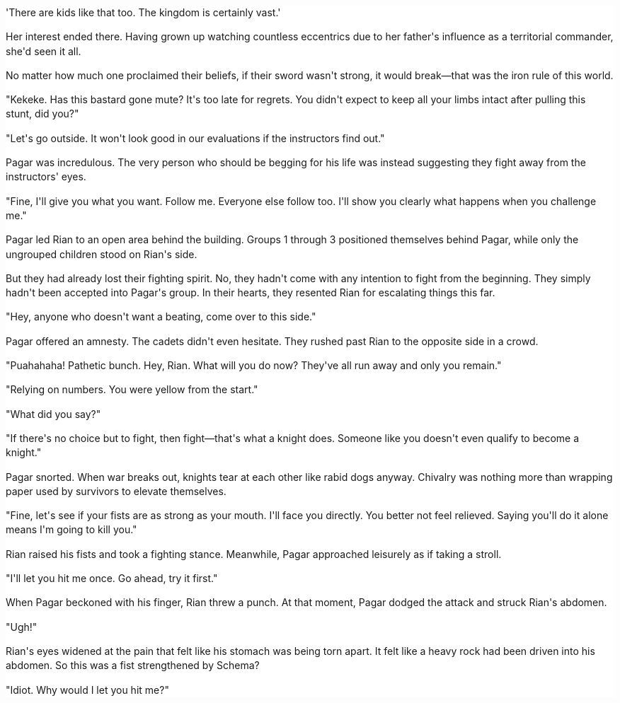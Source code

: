'There are kids like that too. The kingdom is certainly vast.'

Her interest ended there. Having grown up watching countless eccentrics due to her father's influence as a territorial commander, she'd seen it all.

No matter how much one proclaimed their beliefs, if their sword wasn't strong, it would break—that was the iron rule of this world.

"Kekeke. Has this bastard gone mute? It's too late for regrets. You didn't expect to keep all your limbs intact after pulling this stunt, did you?"

"Let's go outside. It won't look good in our evaluations if the instructors find out."

Pagar was incredulous. The very person who should be begging for his life was instead suggesting they fight away from the instructors' eyes.

"Fine, I'll give you what you want. Follow me. Everyone else follow too. I'll show you clearly what happens when you challenge me."

Pagar led Rian to an open area behind the building. Groups 1 through 3 positioned themselves behind Pagar, while only the ungrouped children stood on Rian's side.

But they had already lost their fighting spirit. No, they hadn't come with any intention to fight from the beginning. They simply hadn't been accepted into Pagar's group. In their hearts, they resented Rian for escalating things this far.

"Hey, anyone who doesn't want a beating, come over to this side."

Pagar offered an amnesty. The cadets didn't even hesitate. They rushed past Rian to the opposite side in a crowd.

"Puahahaha! Pathetic bunch. Hey, Rian. What will you do now? They've all run away and only you remain."

"Relying on numbers. You were yellow from the start."

"What did you say?"

"If there's no choice but to fight, then fight—that's what a knight does. Someone like you doesn't even qualify to become a knight."

Pagar snorted. When war breaks out, knights tear at each other like rabid dogs anyway. Chivalry was nothing more than wrapping paper used by survivors to elevate themselves.

"Fine, let's see if your fists are as strong as your mouth. I'll face you directly. You better not feel relieved. Saying you'll do it alone means I'm going to kill you."

Rian raised his fists and took a fighting stance. Meanwhile, Pagar approached leisurely as if taking a stroll.

"I'll let you hit me once. Go ahead, try it first."

When Pagar beckoned with his finger, Rian threw a punch. At that moment, Pagar dodged the attack and struck Rian's abdomen.

"Ugh!"

Rian's eyes widened at the pain that felt like his stomach was being torn apart. It felt like a heavy rock had been driven into his abdomen. So this was a fist strengthened by Schema?

"Idiot. Why would I let you hit me?"

